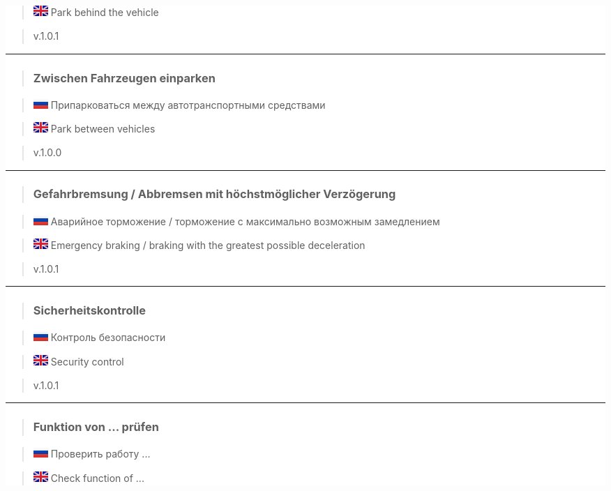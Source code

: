 > ![EN](https://raw.githubusercontent.com/stanislaw-wein/anki-german-driving-test/main/resources/images/GB.png "English Language") Park behind the vehicle

> v.1.0.1

___

> ### Zwischen Fahrzeugen einparken

> ![RU](https://raw.githubusercontent.com/stanislaw-wein/anki-german-driving-test/main/resources/images/RU.png "Russian Language") Припарковаться между автотранспортными средствами

> ![EN](https://raw.githubusercontent.com/stanislaw-wein/anki-german-driving-test/main/resources/images/GB.png "English Language") Park between vehicles

> v.1.0.0

___

> ### Gefahrbremsung / Abbremsen mit höchstmöglicher Verzögerung
> <audio controls><source src="https://github.com/stanislaw-wein/anki-german-driving-test/raw/main/resources/audio/gefahrbremsung.mp3" type="audio/mp3"></audio>

> ![RU](https://raw.githubusercontent.com/stanislaw-wein/anki-german-driving-test/main/resources/images/RU.png "Russian Language") Аварийное торможение / торможение с максимально возможным замедлением

> ![EN](https://raw.githubusercontent.com/stanislaw-wein/anki-german-driving-test/main/resources/images/GB.png "English Language") Emergency braking / braking with the greatest possible deceleration

> v.1.0.1

___

> ### Sicherheitskontrolle
> <audio controls><source src="https://github.com/stanislaw-wein/anki-german-driving-test/raw/main/resources/audio/sicherheitskontrolle.mp3" type="audio/mp3"></audio>

> ![RU](https://raw.githubusercontent.com/stanislaw-wein/anki-german-driving-test/main/resources/images/RU.png "Russian Language") Контроль безопасности

> ![EN](https://raw.githubusercontent.com/stanislaw-wein/anki-german-driving-test/main/resources/images/GB.png "English Language") Security control

> v.1.0.1

___

> ### Funktion von ... prüfen

> ![RU](https://raw.githubusercontent.com/stanislaw-wein/anki-german-driving-test/main/resources/images/RU.png "Russian Language") Проверить работу ...

> ![EN](https://raw.githubusercontent.com/stanislaw-wein/anki-german-driving-test/main/resources/images/GB.png "English Language") Check function of ...
